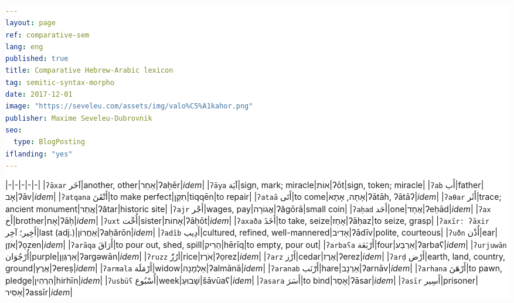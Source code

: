 ```yaml
---
layout: page
ref: comparative-sem
lang: eng
published: true
title: Comparative Hebrew-Arabic lexicon
tag: semitic-syntax-morpho
date: 2017-12-01
image: "https://seveleu.com/assets/img/valo%C5%A1kahor.png"
publisher: Maxime Seveleu-Dubrovnik
seo:
  type: BlogPosting
iflanding: "yes"
---
```




|-|-|-|-|-|
|`ʔāxar` آخَر|another, other|אַחֵר|ʔaḥēr|*idem*|
|`ʔāya` آيَة|sign, mark; miracle|אוֹת|ʔōt|sign, token; miracle|
|`ʔab` أَب|father|אָב|ʔāv|*idem*|
|`ʔatqana` أَتْقَنَ|to make perfect|תִקֵּן|tiqqēn|to repair|
|`ʔataā` أَتَى|to come|אָתָה, אָתָא|ʔātāh, ʔātāʔ|*idem*|
|`ʔaθar` أَثَر|trace; ancient monument|אֲתַר|ʔătar|historic site|
|`ʔajr` أَجْر|wages, pay|אֲגוֹרָה|ʔăgōrā|small coin|
|`ʔaḥad` أَحَد|one|אֶחָד|ʔeḥād|*idem*|
|`ʔax` أَخ|brother|אָח|ʔāḥ|*idem*|
|`ʔuxt` أُخْت|sister|אָחוֹת|ʔāḥōt|*idem*|
|`ʔaxaða` أَخَذَ|to take, seize|אָחַז|ʔāḥaz|to seize, grasp|
|`ʔaxīr؛ ʔāxir` أَخِير؛ آخِر|last (adj.)|אַחֲרוֹן|ʔaḥărōn|*idem*|
|`ʔadīb` أَدِيب|cultured, refined, well-mannered|אָדִיב|ʔādīv|polite, courteous|
|`ʔuðn` أُذْن|ear|אֹזֶן|ʔọzen|*idem*|
|`ʔarāqa` أَرَاقَ|to pour out, shed, spill|הֵרִיק|hērīq|to empty, pour out|
|`ʔarbaʕa` أَرْبَعَة|four|אַרְבַּע|ʔarbaʕ|*idem*|
|`ʔurjuwān` أُرْجُوَان|purple|אַרְגְּוָן|ʔargǝwān|*idem*|
|`ʔruzz` أرُزّ|rice|אֹרֶז|ʔọrez|*idem*|
|`ʔarz` أَرْز|cedar|אֶרֶז|ʔerez|*idem*|
|`ʔarḍ` أَرْض|earth, land, country, ground|אֶרֶץ|ʔereṣ|*idem*|
|`ʔarmala` أَرْمَلَة|widow|אַלְמָנָה|ʔalmānā|*idem*|
|`ʔaranab` أَرَْنَب|hare|אַרְנָב|ʔarnāv|*idem*|
|`ʔarhana` أَرْهَنَ|to pawn, pledge|הִרְהִין|hirhīn|*idem*|
|`ʔusbūʕ` أُسْبُوع|week|שָׁבוּעַ|šāvūaʕ|*idem*|
|`ʔasara` أَسَرَ|to bind|אָסַר|ʔāsar|*idem*|
|`ʔasīr` أَسِير|prisoner|אַסִּיר|ʔassīr|*idem*|